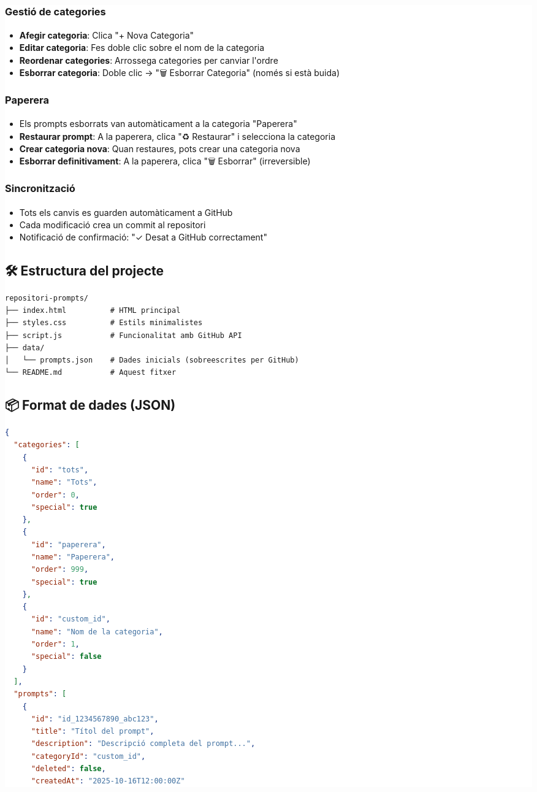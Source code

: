 ### Gestió de categories

- **Afegir categoria**: Clica "+ Nova Categoria"
- **Editar categoria**: Fes doble clic sobre el nom de la categoria
- **Reordenar categories**: Arrossega categories per canviar l'ordre
- **Esborrar categoria**: Doble clic → "🗑️ Esborrar Categoria" (només si està buida)

### Paperera

- Els prompts esborrats van automàticament a la categoria "Paperera"
- **Restaurar prompt**: A la paperera, clica "♻️ Restaurar" i selecciona la categoria
- **Crear categoria nova**: Quan restaures, pots crear una categoria nova
- **Esborrar definitivament**: A la paperera, clica "🗑️ Esborrar" (irreversible)

### Sincronització

- Tots els canvis es guarden automàticament a GitHub
- Cada modificació crea un commit al repositori
- Notificació de confirmació: "✓ Desat a GitHub correctament"

## 🛠️ Estructura del projecte

```
repositori-prompts/
├── index.html          # HTML principal
├── styles.css          # Estils minimalistes
├── script.js           # Funcionalitat amb GitHub API
├── data/
│   └── prompts.json    # Dades inicials (sobreescrites per GitHub)
└── README.md           # Aquest fitxer
```

## 📦 Format de dades (JSON)

```json
{
  "categories": [
    {
      "id": "tots",
      "name": "Tots",
      "order": 0,
      "special": true
    },
    {
      "id": "paperera",
      "name": "Paperera",
      "order": 999,
      "special": true
    },
    {
      "id": "custom_id",
      "name": "Nom de la categoria",
      "order": 1,
      "special": false
    }
  ],
  "prompts": [
    {
      "id": "id_1234567890_abc123",
      "title": "Títol del prompt",
      "description": "Descripció completa del prompt...",
      "categoryId": "custom_id",
      "deleted": false,
      "createdAt": "2025-10-16T12:00:00Z"
```